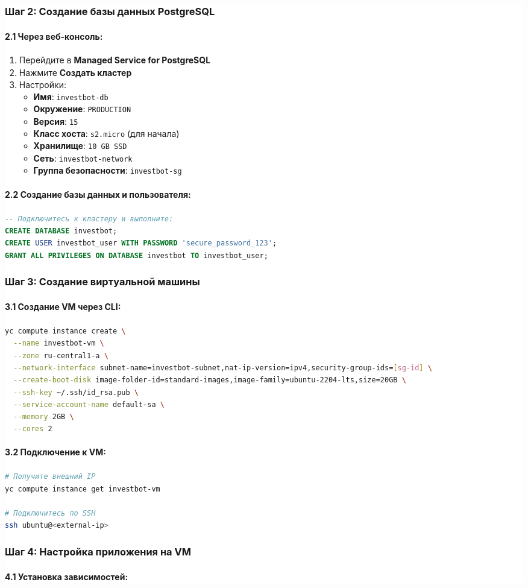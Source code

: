 ### Шаг 2: Создание базы данных PostgreSQL

#### 2.1 Через веб-консоль:
1. Перейдите в **Managed Service for PostgreSQL**
2. Нажмите **Создать кластер**
3. Настройки:
   - **Имя**: `investbot-db`
   - **Окружение**: `PRODUCTION`
   - **Версия**: `15`
   - **Класс хоста**: `s2.micro` (для начала)
   - **Хранилище**: `10 GB SSD`
   - **Сеть**: `investbot-network`
   - **Группа безопасности**: `investbot-sg`

#### 2.2 Создание базы данных и пользователя:

```sql
-- Подключитесь к кластеру и выполните:
CREATE DATABASE investbot;
CREATE USER investbot_user WITH PASSWORD 'secure_password_123';
GRANT ALL PRIVILEGES ON DATABASE investbot TO investbot_user;
```

### Шаг 3: Создание виртуальной машины

#### 3.1 Создание VM через CLI:

```bash
yc compute instance create \
  --name investbot-vm \
  --zone ru-central1-a \
  --network-interface subnet-name=investbot-subnet,nat-ip-version=ipv4,security-group-ids=[sg-id] \
  --create-boot-disk image-folder-id=standard-images,image-family=ubuntu-2204-lts,size=20GB \
  --ssh-key ~/.ssh/id_rsa.pub \
  --service-account-name default-sa \
  --memory 2GB \
  --cores 2
```

#### 3.2 Подключение к VM:

```bash
# Получите внешний IP
yc compute instance get investbot-vm

# Подключитесь по SSH
ssh ubuntu@<external-ip>
```

### Шаг 4: Настройка приложения на VM

#### 4.1 Установка зависимостей:
